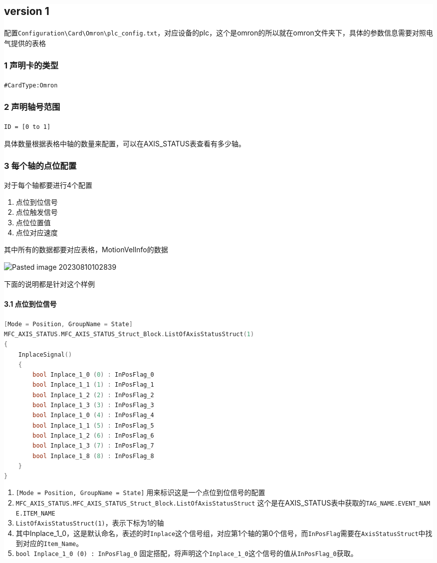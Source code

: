 ## version 1

配置`Configuration\Card\Omron\plc_config.txt`，对应设备的plc，这个是omron的所以就在omron文件夹下，具体的参数信息需要对照电气提供的表格

### 1 声明卡的类型

```
#CardType:Omron
```

### 2 声明轴号范围

```
ID = [0 to 1]
```

具体数量根据表格中轴的数量来配置，可以在AXIS_STATUS表查看有多少轴。

### 3 每个轴的点位配置

对于每个轴都要进行4个配置
1. 点位到位信号
2. 点位触发信号
3. 点位位置值
4. 点位对应速度

其中所有的数据都要对应表格，MotionVelInfo的数据

![Pasted image 20230810102839](https://cdn.jsdelivr.net/gh/Ailurus-2233/PicGo-ImageRepo@main/work-Image/202308281128778.png)

下面的说明都是针对这个样例

#### 3.1 点位到位信号

``` c
[Mode = Position, GroupName = State]
MFC_AXIS_STATUS.MFC_AXIS_STATUS_Struct_Block.ListOfAxisStatusStruct(1)
{
    InplaceSignal()
    {
	    bool Inplace_1_0 (0) : InPosFlag_0
	    bool Inplace_1_1 (1) : InPosFlag_1
		bool Inplace_1_2 (2) : InPosFlag_2
		bool Inplace_1_3 (3) : InPosFlag_3
		bool Inplace_1_0 (4) : InPosFlag_4
	    bool Inplace_1_1 (5) : InPosFlag_5
		bool Inplace_1_2 (6) : InPosFlag_6
		bool Inplace_1_3 (7) : InPosFlag_7
		bool Inplace_1_8 (8) : InPosFlag_8
	}
}
```

1. `[Mode = Position, GroupName = State]` 用来标识这是一个点位到位信号的配置
2. `MFC_AXIS_STATUS.MFC_AXIS_STATUS_Struct_Block.ListOfAxisStatusStruct` 这个是在AXIS_STATUS表中获取的`TAG_NAME.EVENT_NAME.ITEM_NAME`
3. `ListOfAxisStatusStruct(1)`，表示下标为1的轴
4. 其中Inplace_1_0，这是默认命名，表述的时`Inplace`这个信号组，对应第1个轴的第0个信号，而`InPosFlag`需要在`AxisStatusStruct`中找到对应的`Item_Name`。
5. `bool Inplace_1_0 (0) : InPosFlag_0` 固定搭配，将声明这个`Inplace_1_0`这个信号的值从`InPosFlag_0`获取。
